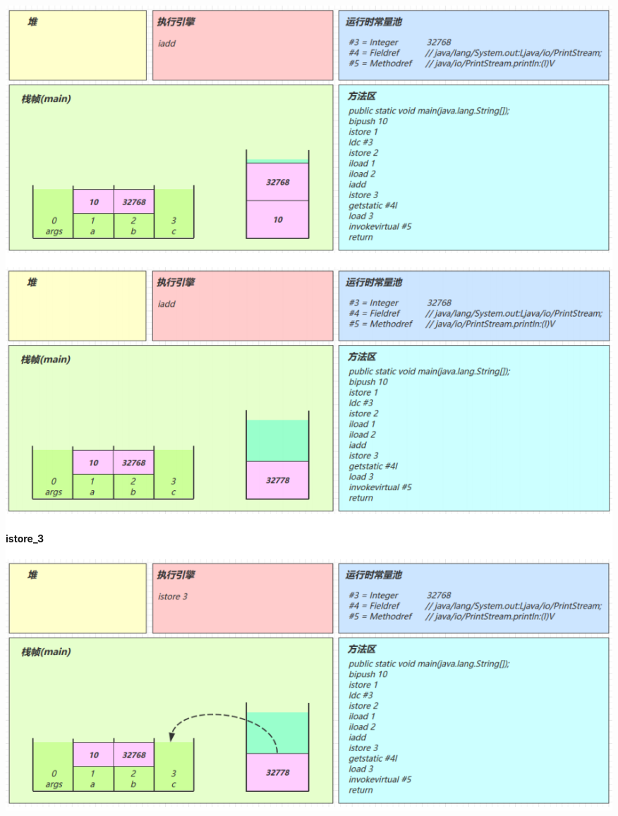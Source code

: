 ![](assets/JVM字节码指令/634c4cdbd55e9c1691a14faa8f17daf6_MD5.png)

![](assets/JVM字节码指令/f27430ed5a078c182ba68e963d0f5027_MD5.png)



#### istore_3

![](assets/JVM字节码指令/6b3958036870a6c1fec11ac573ba9264_MD5.png)
